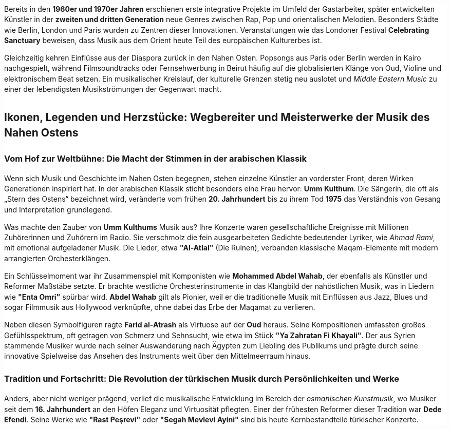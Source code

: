 Bereits in den **1960er und 1970er Jahren** erschienen erste integrative Projekte im Umfeld der
Gastarbeiter, später entwickelten Künstler in der **zweiten und dritten Generation** neue Genres
zwischen Rap, Pop und orientalischen Melodien. Besonders Städte wie Berlin, London und Paris wurden
zu Zentren dieser Innovationen. Veranstaltungen wie das Londoner Festival **Celebrating Sanctuary**
beweisen, dass Musik aus dem Orient heute Teil des europäischen Kulturerbes ist.

Gleichzeitig kehren Einflüsse aus der Diaspora zurück in den Nahen Osten. Popsongs aus Paris oder
Berlin werden in Kairo nachgespielt, während Filmsoundtracks oder Fernsehwerbung in Beirut häufig
auf die globalisierten Klänge von Oud, Violine und elektronischem Beat setzen. Ein musikalischer
Kreislauf, der kulturelle Grenzen stetig neu auslotet und _Middle Eastern Music_ zu einer der
lebendigsten Musikströmungen der Gegenwart macht.

## Ikonen, Legenden und Herzstücke: Wegbereiter und Meisterwerke der Musik des Nahen Ostens

### Vom Hof zur Weltbühne: Die Macht der Stimmen in der arabischen Klassik

Wenn sich Musik und Geschichte im Nahen Osten begegnen, stehen einzelne Künstler an vorderster
Front, deren Wirken Generationen inspiriert hat. In der arabischen Klassik sticht besonders eine
Frau hervor: **Umm Kulthum**. Die Sängerin, die oft als „Stern des Ostens“ bezeichnet wird,
veränderte vom frühen **20. Jahrhundert** bis zu ihrem Tod **1975** das Verständnis von Gesang und
Interpretation grundlegend.

Was machte den Zauber von **Umm Kulthums** Musik aus? Ihre Konzerte waren gesellschaftliche
Ereignisse mit Millionen Zuhörerinnen und Zuhörern im Radio. Sie verschmolz die fein ausgearbeiteten
Gedichte bedeutender Lyriker, wie _Ahmad Rami_, mit emotional aufgeladener Musik. Die Lieder, etwa
**"Al-Atlal"** (Die Ruinen), verbanden klassische Maqam-Elemente mit modern arrangierten
Orchesterklängen.

Ein Schlüsselmoment war ihr Zusammenspiel mit Komponisten wie **Mohammed Abdel Wahab**, der
ebenfalls als Künstler und Reformer Maßstäbe setzte. Er brachte westliche Orchesterinstrumente in
das Klangbild der nahöstlichen Musik, was in Liedern wie **"Enta Omri"** spürbar wird. **Abdel
Wahab** gilt als Pionier, weil er die traditionelle Musik mit Einflüssen aus Jazz, Blues und sogar
Filmmusik aus Hollywood verknüpfte, ohne dabei das Erbe der Maqamat zu verlieren.

Neben diesen Symbolfiguren ragte **Farid al-Atrash** als Virtuose auf der **Oud** heraus. Seine
Kompositionen umfassten großes Gefühlsspektrum, oft getragen von Schmerz und Sehnsucht, wie etwa im
Stück **"Ya Zahratan Fi Khayali"**. Der aus Syrien stammende Musiker wurde nach seiner Auswanderung
nach Ägypten zum Liebling des Publikums und prägte durch seine innovative Spielweise das Ansehen des
Instruments weit über den Mittelmeerraum hinaus.

### Tradition und Fortschritt: Die Revolution der türkischen Musik durch Persönlichkeiten und Werke

Anders, aber nicht weniger prägend, verlief die musikalische Entwicklung im Bereich der _osmanischen
Kunstmusik_, wo Musiker seit dem **16. Jahrhundert** an den Höfen Eleganz und Virtuosität pflegten.
Einer der frühesten Reformer dieser Tradition war **Dede Efendi**. Seine Werke wie **"Rast
Peşrevi"** oder **"Segah Mevlevi Ayini"** sind bis heute Kernbestandteile türkischer Konzerte.
